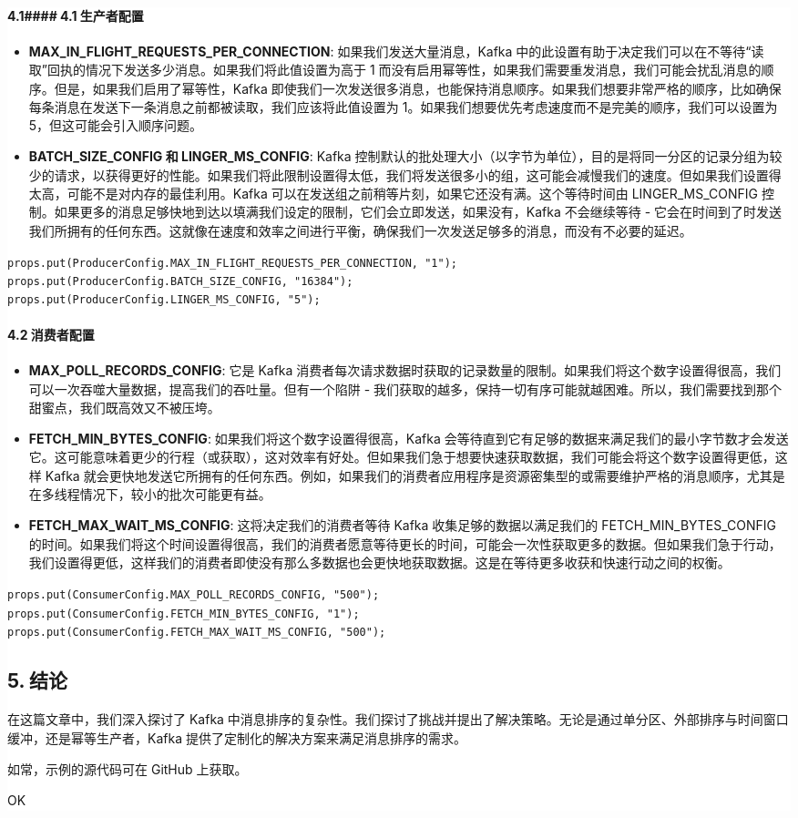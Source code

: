 #### 4.1#### 4.1 生产者配置

- **MAX_IN_FLIGHT_REQUESTS_PER_CONNECTION**: 如果我们发送大量消息，Kafka 中的此设置有助于决定我们可以在不等待“读取”回执的情况下发送多少消息。如果我们将此值设置为高于 1 而没有启用幂等性，如果我们需要重发消息，我们可能会扰乱消息的顺序。但是，如果我们启用了幂等性，Kafka 即使我们一次发送很多消息，也能保持消息顺序。如果我们想要非常严格的顺序，比如确保每条消息在发送下一条消息之前都被读取，我们应该将此值设置为 1。如果我们想要优先考虑速度而不是完美的顺序，我们可以设置为 5，但这可能会引入顺序问题。

- **BATCH_SIZE_CONFIG 和 LINGER_MS_CONFIG**: Kafka 控制默认的批处理大小（以字节为单位），目的是将同一分区的记录分组为较少的请求，以获得更好的性能。如果我们将此限制设置得太低，我们将发送很多小的组，这可能会减慢我们的速度。但如果我们设置得太高，可能不是对内存的最佳利用。Kafka 可以在发送组之前稍等片刻，如果它还没有满。这个等待时间由 LINGER_MS_CONFIG 控制。如果更多的消息足够快地到达以填满我们设定的限制，它们会立即发送，如果没有，Kafka 不会继续等待 - 它会在时间到了时发送我们所拥有的任何东西。这就像在速度和效率之间进行平衡，确保我们一次发送足够多的消息，而没有不必要的延迟。

```properties
props.put(ProducerConfig.MAX_IN_FLIGHT_REQUESTS_PER_CONNECTION, "1");
props.put(ProducerConfig.BATCH_SIZE_CONFIG, "16384");
props.put(ProducerConfig.LINGER_MS_CONFIG, "5");
```

#### 4.2 消费者配置

- **MAX_POLL_RECORDS_CONFIG**: 它是 Kafka 消费者每次请求数据时获取的记录数量的限制。如果我们将这个数字设置得很高，我们可以一次吞噬大量数据，提高我们的吞吐量。但有一个陷阱 - 我们获取的越多，保持一切有序可能就越困难。所以，我们需要找到那个甜蜜点，我们既高效又不被压垮。

- **FETCH_MIN_BYTES_CONFIG**: 如果我们将这个数字设置得很高，Kafka 会等待直到它有足够的数据来满足我们的最小字节数才会发送它。这可能意味着更少的行程（或获取），这对效率有好处。但如果我们急于想要快速获取数据，我们可能会将这个数字设置得更低，这样 Kafka 就会更快地发送它所拥有的任何东西。例如，如果我们的消费者应用程序是资源密集型的或需要维护严格的消息顺序，尤其是在多线程情况下，较小的批次可能更有益。

- **FETCH_MAX_WAIT_MS_CONFIG**: 这将决定我们的消费者等待 Kafka 收集足够的数据以满足我们的 FETCH_MIN_BYTES_CONFIG 的时间。如果我们将这个时间设置得很高，我们的消费者愿意等待更长的时间，可能会一次性获取更多的数据。但如果我们急于行动，我们设置得更低，这样我们的消费者即使没有那么多数据也会更快地获取数据。这是在等待更多收获和快速行动之间的权衡。

```properties
props.put(ConsumerConfig.MAX_POLL_RECORDS_CONFIG, "500");
props.put(ConsumerConfig.FETCH_MIN_BYTES_CONFIG, "1");
props.put(ConsumerConfig.FETCH_MAX_WAIT_MS_CONFIG, "500");
```

## 5. 结论

在这篇文章中，我们深入探讨了 Kafka 中消息排序的复杂性。我们探讨了挑战并提出了解决策略。无论是通过单分区、外部排序与时间窗口缓冲，还是幂等生产者，Kafka 提供了定制化的解决方案来满足消息排序的需求。

如常，示例的源代码可在 GitHub 上获取。

OK
